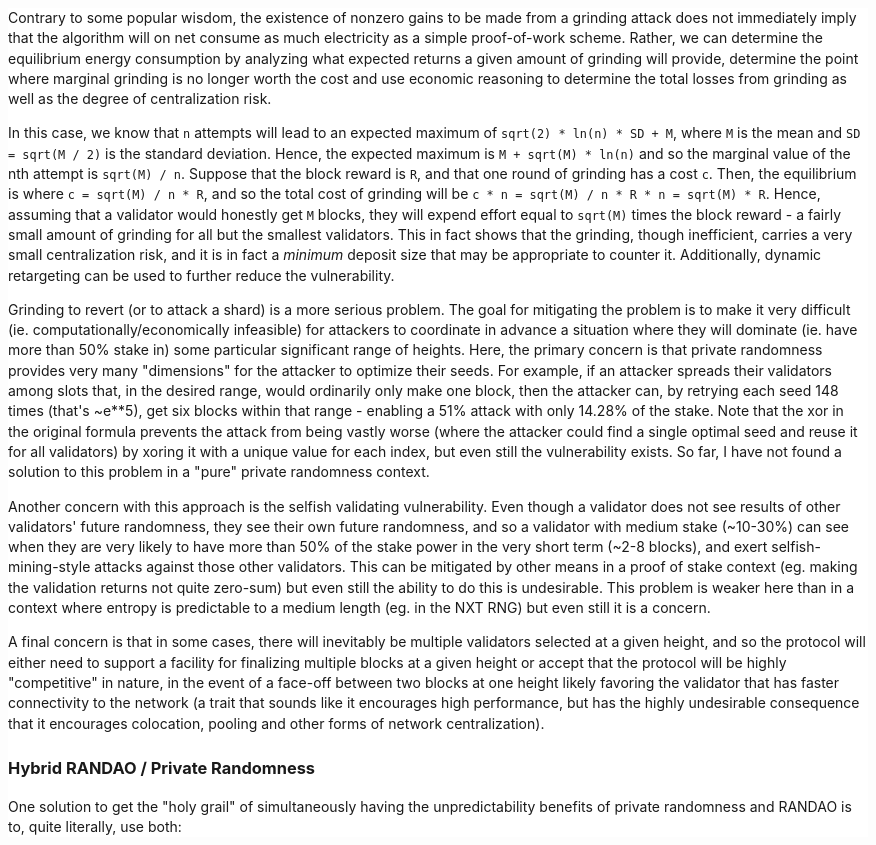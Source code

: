 Contrary to some popular wisdom, the existence of nonzero gains to be made from a grinding attack does not immediately imply that the algorithm will on net consume as much electricity as a simple proof-of-work scheme. Rather, we can determine the equilibrium energy consumption by analyzing what expected returns a given amount of grinding will provide, determine the point where marginal grinding is no longer worth the cost and use economic reasoning to determine the total losses from grinding as well as the degree of centralization risk.

In this case, we know that `n` attempts will lead to an expected maximum of `sqrt(2) * ln(n) * SD + M`, where `M` is the mean and `SD = sqrt(M / 2)` is the standard deviation. Hence, the expected maximum is `M + sqrt(M) * ln(n)` and so the marginal value of the nth attempt is `sqrt(M) / n`. Suppose that the block reward is `R`, and that one round of grinding has a cost `c`. Then, the equilibrium is where `c = sqrt(M) / n * R`, and so the total cost of grinding will be `c * n = sqrt(M) / n * R * n = sqrt(M) * R`. Hence, assuming that a validator would honestly get `M` blocks, they will expend effort equal to `sqrt(M)` times the block reward - a fairly small amount of grinding for all but the smallest validators. This in fact shows that the grinding, though inefficient, carries a very small centralization risk, and it is in fact a _minimum_ deposit size that may be appropriate to counter it. Additionally, dynamic retargeting can be used to further reduce the vulnerability.

Grinding to revert (or to attack a shard) is a more serious problem. The goal for mitigating the problem is to make it very difficult (ie. computationally/economically infeasible) for attackers to coordinate in advance a situation where they will dominate (ie. have more than 50% stake in) some particular significant range of heights. Here, the primary concern is that private randomness provides very many "dimensions" for the attacker to optimize their seeds. For example, if an attacker spreads their validators among slots that, in the desired range, would ordinarily only make one block, then the attacker can, by retrying each seed 148 times (that's ~e**5), get six blocks within that range - enabling a 51% attack with only 14.28% of the stake. Note that the xor in the original formula prevents the attack from being vastly worse (where the attacker could find a single optimal seed and reuse it for all validators) by xoring it with a unique value for each index, but even still the vulnerability exists. So far, I have not found a solution to this problem in a "pure" private randomness context.

Another concern with this approach is the selfish validating vulnerability. Even though a validator does not see results of other validators' future randomness, they see their own future randomness, and so a validator with medium stake (~10-30%) can see when they are very likely to have more than 50% of the stake power in the very short term (~2-8 blocks), and exert selfish-mining-style attacks against those other validators. This can be mitigated by other means in a proof of stake context (eg. making the validation returns not quite zero-sum) but even still the ability to do this is undesirable. This problem is weaker here than in a context where entropy is predictable to a medium length (eg. in the NXT RNG) but even still it is a concern.

A final concern is that in some cases, there will inevitably be multiple validators selected at a given height, and so the protocol will either need to support a facility for finalizing multiple blocks at a given height or accept that the protocol will be highly "competitive" in nature, in the event of a face-off between two blocks at one height likely favoring the validator that has faster connectivity to the network (a trait that sounds like it encourages high performance, but has the highly undesirable consequence that it encourages colocation, pooling and other forms of network centralization).

### Hybrid RANDAO / Private Randomness

One solution to get the "holy grail" of simultaneously having the unpredictability benefits of private randomness and RANDAO is to, quite literally, use both:
